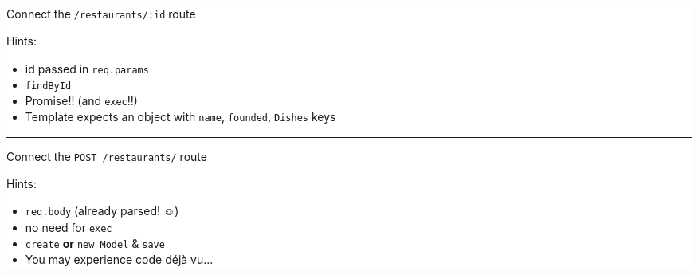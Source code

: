 

Connect the `/restaurants/:id` route

Hints:
* id passed in `req.params`
* `findById`
* Promise!! (and `exec`!!)
* Template expects an object with `name`, `founded`, `Dishes` keys

---


Connect the `POST /restaurants/` route

Hints:
* `req.body` (already parsed! &#9786;)
* no need for `exec`
* `create` **or** `new Model` & `save`
* You may experience code  d&#233;j&#224; vu...
